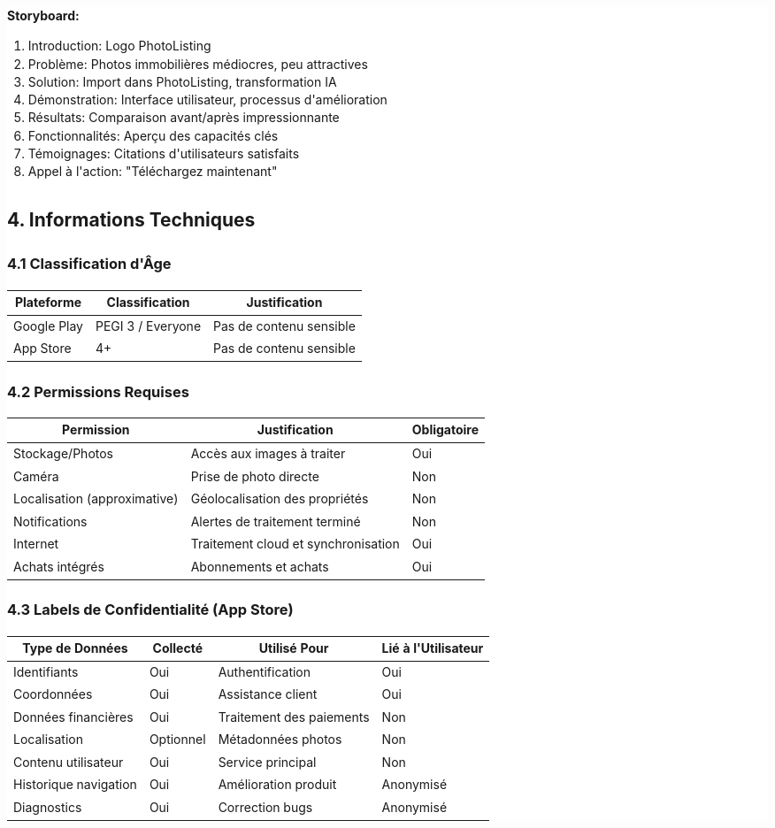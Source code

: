 **Storyboard:**
1. Introduction: Logo PhotoListing
2. Problème: Photos immobilières médiocres, peu attractives
3. Solution: Import dans PhotoListing, transformation IA
4. Démonstration: Interface utilisateur, processus d'amélioration
5. Résultats: Comparaison avant/après impressionnante
6. Fonctionnalités: Aperçu des capacités clés
7. Témoignages: Citations d'utilisateurs satisfaits
8. Appel à l'action: "Téléchargez maintenant"

## 4. Informations Techniques

### 4.1 Classification d'Âge

| Plateforme | Classification | Justification |
|------------|----------------|---------------|
| Google Play | PEGI 3 / Everyone | Pas de contenu sensible |
| App Store | 4+ | Pas de contenu sensible |

### 4.2 Permissions Requises

| Permission | Justification | Obligatoire |
|------------|---------------|-------------|
| Stockage/Photos | Accès aux images à traiter | Oui |
| Caméra | Prise de photo directe | Non |
| Localisation (approximative) | Géolocalisation des propriétés | Non |
| Notifications | Alertes de traitement terminé | Non |
| Internet | Traitement cloud et synchronisation | Oui |
| Achats intégrés | Abonnements et achats | Oui |

### 4.3 Labels de Confidentialité (App Store)

| Type de Données | Collecté | Utilisé Pour | Lié à l'Utilisateur |
|-----------------|----------|--------------|---------------------|
| Identifiants | Oui | Authentification | Oui |
| Coordonnées | Oui | Assistance client | Oui |
| Données financières | Oui | Traitement des paiements | Non |
| Localisation | Optionnel | Métadonnées photos | Non |
| Contenu utilisateur | Oui | Service principal | Non |
| Historique navigation | Oui | Amélioration produit | Anonymisé |
| Diagnostics | Oui | Correction bugs | Anonymisé |
